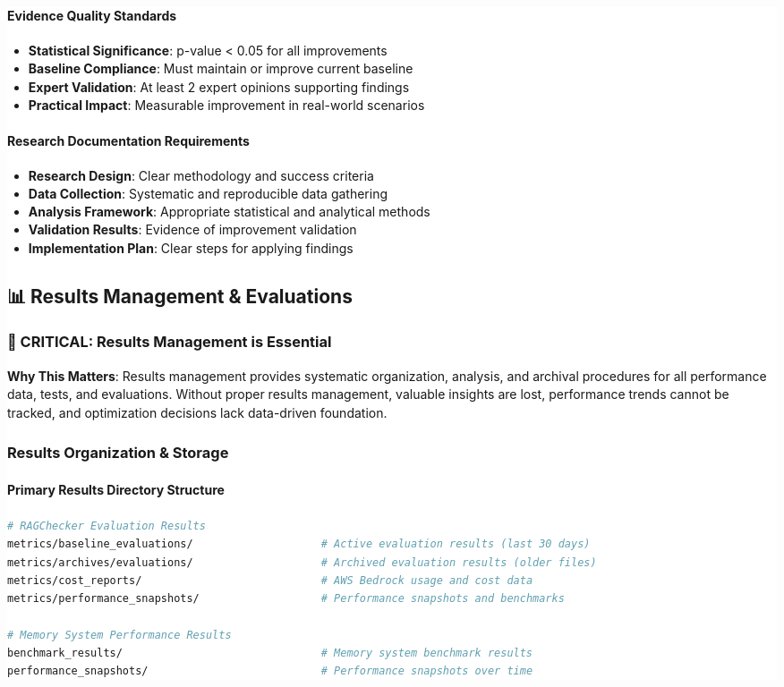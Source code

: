 #### **Evidence Quality Standards**
- **Statistical Significance**: p-value < 0.05 for all improvements
- **Baseline Compliance**: Must maintain or improve current baseline
- **Expert Validation**: At least 2 expert opinions supporting findings
- **Practical Impact**: Measurable improvement in real-world scenarios

#### **Research Documentation Requirements**
- **Research Design**: Clear methodology and success criteria
- **Data Collection**: Systematic and reproducible data gathering
- **Analysis Framework**: Appropriate statistical and analytical methods
- **Validation Results**: Evidence of improvement validation
- **Implementation Plan**: Clear steps for applying findings

## 📊 **Results Management & Evaluations**

### **🚨 CRITICAL: Results Management is Essential**

**Why This Matters**: Results management provides systematic organization, analysis, and archival procedures for all performance data, tests, and evaluations. Without proper results management, valuable insights are lost, performance trends cannot be tracked, and optimization decisions lack data-driven foundation.

### **Results Organization & Storage**

#### **Primary Results Directory Structure**
```bash
# RAGChecker Evaluation Results
metrics/baseline_evaluations/                    # Active evaluation results (last 30 days)
metrics/archives/evaluations/                    # Archived evaluation results (older files)
metrics/cost_reports/                            # AWS Bedrock usage and cost data
metrics/performance_snapshots/                   # Performance snapshots and benchmarks

# Memory System Performance Results
benchmark_results/                               # Memory system benchmark results
performance_snapshots/                           # Performance snapshots over time
